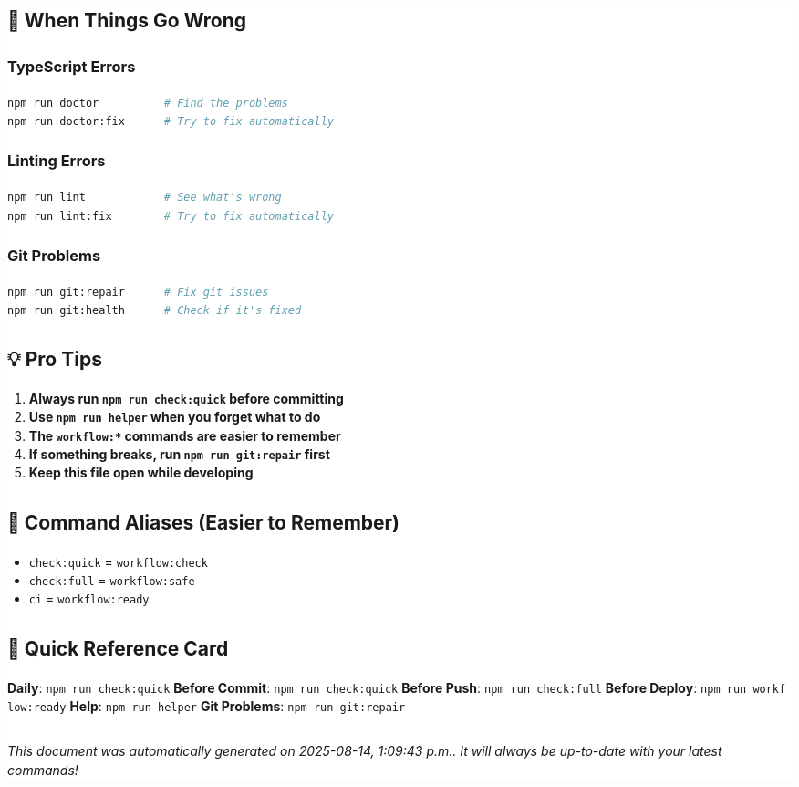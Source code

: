 ## 🚨 **When Things Go Wrong**

### **TypeScript Errors**
```bash
npm run doctor          # Find the problems
npm run doctor:fix      # Try to fix automatically
```

### **Linting Errors**
```bash
npm run lint            # See what's wrong
npm run lint:fix        # Try to fix automatically
```

### **Git Problems**
```bash
npm run git:repair      # Fix git issues
npm run git:health      # Check if it's fixed
```

## 💡 **Pro Tips**

1. **Always run `npm run check:quick` before committing**
2. **Use `npm run helper` when you forget what to do**
3. **The `workflow:*` commands are easier to remember**
4. **If something breaks, run `npm run git:repair` first**
5. **Keep this file open while developing**

## 🔄 **Command Aliases (Easier to Remember)**

- `check:quick` = `workflow:check`
- `check:full` = `workflow:safe`  
- `ci` = `workflow:ready`

## 📱 **Quick Reference Card**

**Daily**: `npm run check:quick`
**Before Commit**: `npm run check:quick`
**Before Push**: `npm run check:full`
**Before Deploy**: `npm run workflow:ready`
**Help**: `npm run helper`
**Git Problems**: `npm run git:repair`

---

*This document was automatically generated on 2025-08-14, 1:09:43 p.m.. It will always be up-to-date with your latest commands!*
